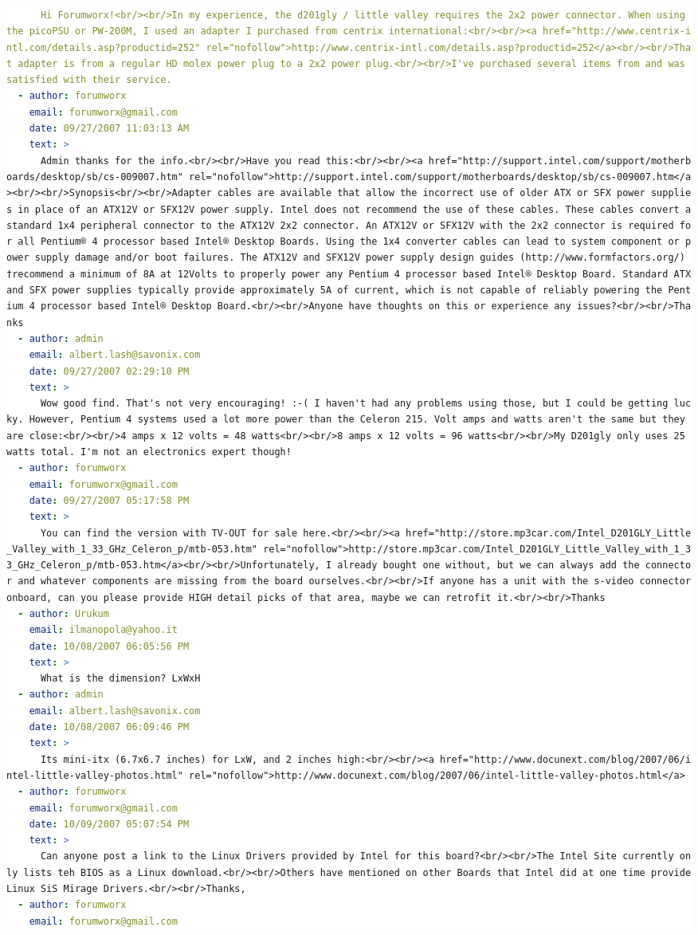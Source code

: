 ```yaml
      Hi Forumworx!<br/><br/>In my experience, the d201gly / little valley requires the 2x2 power connector. When using the picoPSU or PW-200M, I used an adapter I purchased from centrix international:<br/><br/><a href="http://www.centrix-intl.com/details.asp?productid=252" rel="nofollow">http://www.centrix-intl.com/details.asp?productid=252</a><br/><br/>That adapter is from a regular HD molex power plug to a 2x2 power plug.<br/><br/>I've purchased several items from and was satisfied with their service.
  - author: forumworx
    email: forumworx@gmail.com
    date: 09/27/2007 11:03:13 AM
    text: >
      Admin thanks for the info.<br/><br/>Have you read this:<br/><br/><a href="http://support.intel.com/support/motherboards/desktop/sb/cs-009007.htm" rel="nofollow">http://support.intel.com/support/motherboards/desktop/sb/cs-009007.htm</a><br/><br/>Synopsis<br/><br/>Adapter cables are available that allow the incorrect use of older ATX or SFX power supplies in place of an ATX12V or SFX12V power supply. Intel does not recommend the use of these cables. These cables convert a standard 1x4 peripheral connector to the ATX12V 2x2 connector. An ATX12V or SFX12V with the 2x2 connector is required for all Pentium® 4 processor based Intel® Desktop Boards. Using the 1x4 converter cables can lead to system component or power supply damage and/or boot failures. The ATX12V and SFX12V power supply design guides (http://www.formfactors.org/) †recommend a minimum of 8A at 12Volts to properly power any Pentium 4 processor based Intel® Desktop Board. Standard ATX and SFX power supplies typically provide approximately 5A of current, which is not capable of reliably powering the Pentium 4 processor based Intel® Desktop Board.<br/><br/>Anyone have thoughts on this or experience any issues?<br/><br/>Thanks
  - author: admin
    email: albert.lash@savonix.com
    date: 09/27/2007 02:29:10 PM
    text: >
      Wow good find. That's not very encouraging! :-( I haven't had any problems using those, but I could be getting lucky. However, Pentium 4 systems used a lot more power than the Celeron 215. Volt amps and watts aren't the same but they are close:<br/><br/>4 amps x 12 volts = 48 watts<br/><br/>8 amps x 12 volts = 96 watts<br/><br/>My D201gly only uses 25 watts total. I'm not an electronics expert though!
  - author: forumworx
    email: forumworx@gmail.com
    date: 09/27/2007 05:17:58 PM
    text: >
      You can find the version with TV-OUT for sale here.<br/><br/><a href="http://store.mp3car.com/Intel_D201GLY_Little_Valley_with_1_33_GHz_Celeron_p/mtb-053.htm" rel="nofollow">http://store.mp3car.com/Intel_D201GLY_Little_Valley_with_1_33_GHz_Celeron_p/mtb-053.htm</a><br/><br/>Unfortunately, I already bought one without, but we can always add the connector and whatever components are missing from the board ourselves.<br/><br/>If anyone has a unit with the s-video connector onboard, can you please provide HIGH detail picks of that area, maybe we can retrofit it.<br/><br/>Thanks
  - author: Urukum
    email: ilmanopola@yahoo.it
    date: 10/08/2007 06:05:56 PM
    text: >
      What is the dimension? LxWxH
  - author: admin
    email: albert.lash@savonix.com
    date: 10/08/2007 06:09:46 PM
    text: >
      Its mini-itx (6.7x6.7 inches) for LxW, and 2 inches high:<br/><br/><a href="http://www.docunext.com/blog/2007/06/intel-little-valley-photos.html" rel="nofollow">http://www.docunext.com/blog/2007/06/intel-little-valley-photos.html</a>
  - author: forumworx
    email: forumworx@gmail.com
    date: 10/09/2007 05:07:54 PM
    text: >
      Can anyone post a link to the Linux Drivers provided by Intel for this board?<br/><br/>The Intel Site currently only lists teh BIOS as a Linux download.<br/><br/>Others have mentioned on other Boards that Intel did at one time provide Linux SiS Mirage Drivers.<br/><br/>Thanks,
  - author: forumworx
    email: forumworx@gmail.com
```